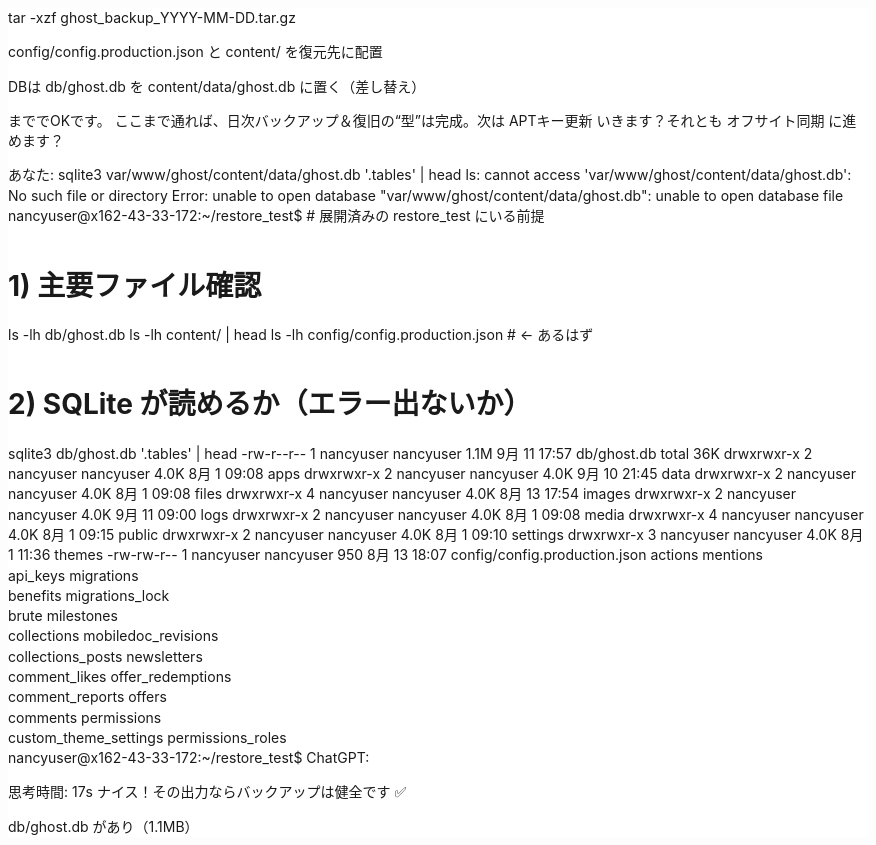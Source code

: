 tar -xzf ghost_backup_YYYY-MM-DD.tar.gz

config/config.production.json と content/ を復元先に配置

DBは db/ghost.db を content/data/ghost.db に置く（差し替え）

まででOKです。
ここまで通れば、日次バックアップ＆復旧の“型”は完成。次は APTキー更新 いきます？それとも オフサイト同期 に進めます？

あなた:
sqlite3 var/www/ghost/content/data/ghost.db '.tables' | head
ls: cannot access 'var/www/ghost/content/data/ghost.db': No such file or directory
Error: unable to open database "var/www/ghost/content/data/ghost.db": unable to open database file
nancyuser@x162-43-33-172:~/restore_test$ # 展開済みの restore_test にいる前提
# 1) 主要ファイル確認
ls -lh db/ghost.db
ls -lh content/ | head
ls -lh config/config.production.json  # ← あるはず

# 2) SQLite が読めるか（エラー出ないか）
sqlite3 db/ghost.db '.tables' | head
-rw-r--r-- 1 nancyuser nancyuser 1.1M  9月 11 17:57 db/ghost.db
total 36K
drwxrwxr-x 2 nancyuser nancyuser 4.0K  8月  1 09:08 apps
drwxrwxr-x 2 nancyuser nancyuser 4.0K  9月 10 21:45 data
drwxrwxr-x 2 nancyuser nancyuser 4.0K  8月  1 09:08 files
drwxrwxr-x 4 nancyuser nancyuser 4.0K  8月 13 17:54 images
drwxrwxr-x 2 nancyuser nancyuser 4.0K  9月 11 09:00 logs
drwxrwxr-x 2 nancyuser nancyuser 4.0K  8月  1 09:08 media
drwxrwxr-x 4 nancyuser nancyuser 4.0K  8月  1 09:15 public
drwxrwxr-x 2 nancyuser nancyuser 4.0K  8月  1 09:10 settings
drwxrwxr-x 3 nancyuser nancyuser 4.0K  8月  1 11:36 themes
-rw-rw-r-- 1 nancyuser nancyuser 950  8月 13 18:07 config/config.production.json
actions                                 mentions                              
api_keys                                migrations                            
benefits                                migrations_lock                       
brute                                   milestones                            
collections                             mobiledoc_revisions                   
collections_posts                       newsletters                           
comment_likes                           offer_redemptions                     
comment_reports                         offers                                
comments                                permissions                           
custom_theme_settings                   permissions_roles                     
nancyuser@x162-43-33-172:~/restore_test$ 
ChatGPT:

思考時間: 17s
ナイス！その出力ならバックアップは健全です ✅

db/ghost.db があり（1.1MB）
